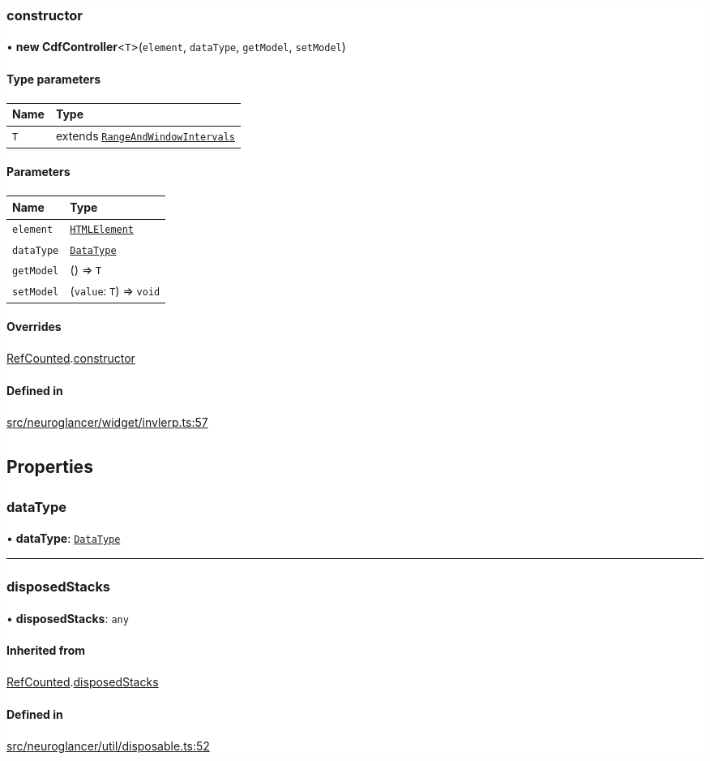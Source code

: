 ### constructor

• **new CdfController**<`T`\>(`element`, `dataType`, `getModel`, `setModel`)

#### Type parameters

| Name | Type |
| :------ | :------ |
| `T` | extends [`RangeAndWindowIntervals`](../interfaces/widget_invlerp.RangeAndWindowIntervals.md) |

#### Parameters

| Name | Type |
| :------ | :------ |
| `element` | [`HTMLElement`](../modules/annotation_annotation_layer_state._internal_.md#htmlelement) |
| `dataType` | [`DataType`](../enums/util_data_type.DataType.md) |
| `getModel` | () => `T` |
| `setModel` | (`value`: `T`) => `void` |

#### Overrides

[RefCounted](util_disposable.RefCounted.md).[constructor](util_disposable.RefCounted.md#constructor)

#### Defined in

[src/neuroglancer/widget/invlerp.ts:57](https://github.com/ActiveBrainAtlas2/neuroglancer/blob/1beb5d34/src/neuroglancer/widget/invlerp.ts#L57)

## Properties

### dataType

• **dataType**: [`DataType`](../enums/util_data_type.DataType.md)

___

### disposedStacks

• **disposedStacks**: `any`

#### Inherited from

[RefCounted](util_disposable.RefCounted.md).[disposedStacks](util_disposable.RefCounted.md#disposedstacks)

#### Defined in

[src/neuroglancer/util/disposable.ts:52](https://github.com/ActiveBrainAtlas2/neuroglancer/blob/1beb5d34/src/neuroglancer/util/disposable.ts#L52)
